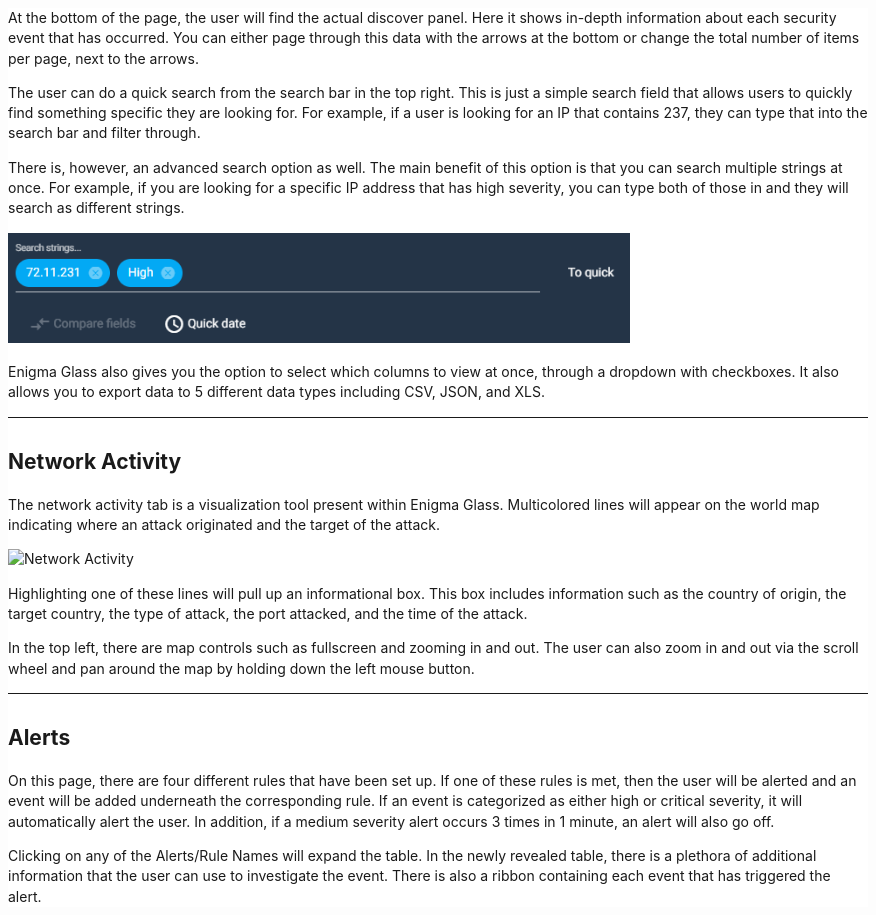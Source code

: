 
At the bottom of the page, the user will find the actual discover panel. Here it shows in-depth information about each security event that has occurred. You can either page through this data with the arrows at the bottom or change the total number of items per page, next to the arrows.

The user can do a quick search from the search bar in the top right. This is just a simple search field that allows users to quickly find something specific they are looking for. For example, if a user is looking for an IP that contains 237, they can type that into the search bar and filter through.

There is, however, an advanced search option as well. The main benefit of this option is that you can search multiple strings at once. For example, if you are looking for a specific IP address that has high severity, you can type both of those in and they will search as different strings. 

![Advanced Search](./images/AdvancedSearch.PNG)

Enigma Glass also gives you the option to select which columns to view at once, through a dropdown with checkboxes. It also allows you to export data to 5 different data types including CSV, JSON, and XLS.

---

## Network Activity

The network activity tab is a visualization tool present within Enigma Glass. Multicolored lines will appear on the world map indicating where an attack originated and the target of the attack. 

![Network Activity](./images/NetworkActivity.PNG)

Highlighting one of these lines will pull up an informational box. This box includes information such as the country of origin, the target country, the type of attack, the port attacked, and the time of the attack.

In the top left, there are map controls such as fullscreen and zooming in and out. The user can also zoom in and out via the scroll wheel and pan around the map by holding down the left mouse button.

---

## Alerts

On this page, there are four different rules that have been set up. If one of these rules is met, then the user will be alerted and an event will be added underneath the corresponding rule. If an event is categorized as either high or critical severity, it will automatically alert the user. In addition, if a medium severity alert occurs 3 times in 1 minute, an alert will also go off. 

Clicking on any of the Alerts/Rule Names will expand the table. In the newly revealed table, there is a plethora of additional information that the user can use to investigate the event. There is also a ribbon containing each event that has triggered the alert.
